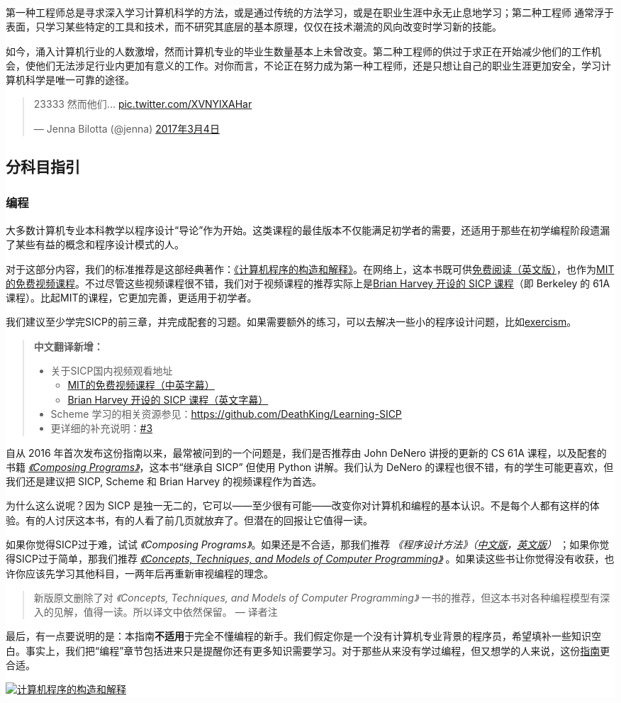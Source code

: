 第一种工程师总是寻求深入学习计算机科学的方法，或是通过传统的方法学习，或是在职业生涯中永无止息地学习；第二种工程师
通常浮于表面，只学习某些特定的工具和技术，而不研究其底层的基本原理，仅仅在技术潮流的风向改变时学习新的技能。

如今，涌入计算机行业的人数激增，然而计算机专业的毕业生数量基本上未曾改变。第二种工程师的供过于求正在开始减少他们的工作机会，使他们无法涉足行业内更加有意义的工作。对你而言，不论正在努力成为第一种工程师，还是只想让自己的职业生涯更加安全，学习计算机科学是唯一可靠的途径。

> 23333 然而他们... [pic.twitter.com/XVNYlXAHar](https://t.co/XVNYlXAHar)
>
> — Jenna Bilotta (@jenna) [2017年3月4日](https://twitter.com/jenna/status/838161631662092289)

## 分科目指引

### 编程

大多数计算机专业本科教学以程序设计“导论”作为开始。这类课程的最佳版本不仅能满足初学者的需要，还适用于那些在初学编程阶段遗漏了某些有益的概念和程序设计模式的人。

对于这部分内容，我们的标准推荐是这部经典著作：[《计算机程序的构造和解释》](https://book.douban.com/subject/1148282/)。在网络上，这本书既可供[免费阅读（英文版）](https://mitpress.mit.edu/sites/default/files/sicp/full-text/book/book.html)，也作为[MIT的免费视频课程](http://ocw.mit.edu/courses/electrical-engineering-and-computer-science/6-001-structure-and-interpretation-of-computer-programs-spring-2005/video-lectures/)。不过尽管这些视频课程很不错，我们对于视频课程的推荐实际上是[Brian Harvey 开设的 SICP 课程](https://archive.org/details/ucberkeley-webcast-PL3E89002AA9B9879E?sort=titleSorter)（即 Berkeley 的 61A 课程）。比起MIT的课程，它更加完善，更适用于初学者。

我们建议至少学完SICP的前三章，并完成配套的习题。如果需要额外的练习，可以去解决一些小的程序设计问题，比如[exercism](http://exercism.io)。

> **中文翻译新增：**  
>
> * 关于SICP国内视频观看地址  
>   * [MIT的免费视频课程（中英字幕）](https://www.bilibili.com/video/av8515129/)  
>   * [Brian Harvey 开设的 SICP 课程（英文字幕）](https://www.bilibili.com/video/av40460492/)  
> * Scheme 学习的相关资源参见：<https://github.com/DeathKing/Learning-SICP>  
> * 更详细的补充说明：[#3](https://github.com/keithnull/TeachYourselfCS-CN/issues/3)  

自从 2016 年首次发布这份指南以来，最常被问到的一个问题是，我们是否推荐由 John DeNero 讲授的更新的 CS 61A 课程，以及配套的书籍 _[《Composing Programs》](https://composingprograms.com/)_，这本书“继承自 SICP” 但使用 Python 讲解。我们认为 DeNero 的课程也很不错，有的学生可能更喜欢，但我们还是建议把 SICP, Scheme 和 Brian Harvey 的视频课程作为首选。

为什么这么说呢？因为 SICP 是独一无二的，它可以——至少很有可能——改变你对计算机和编程的基本认识。不是每个人都有这样的体验。有的人讨厌这本书，有的人看了前几页就放弃了。但潜在的回报让它值得一读。

如果你觉得SICP过于难，试试 _《Composing Programs》_。如果还是不合适，那我们推荐 _《程序设计方法》（[中文版](https://book.douban.com/subject/1140942/)，[英文版](http://www.htdp.org/)）_ ；如果你觉得SICP过于简单，那我们推荐 _[《Concepts, Techniques, and Models of Computer Programming》](https://book.douban.com/subject/1782316/)_ 。如果读这些书让你觉得没有收获，也许你应该先学习其他科目，一两年后再重新审视编程的理念。

> 新版原文删除了对 _《Concepts, Techniques, and Models of Computer Programming》_ 一书的推荐，但这本书对各种编程模型有深入的见解，值得一读。所以译文中依然保留。
> — 译者注

最后，有一点要说明的是：本指南**不适用**于完全不懂编程的新手。我们假定你是一个没有计算机专业背景的程序员，希望填补一些知识空白。事实上，我们把“编程”章节包括进来只是提醒你还有更多知识需要学习。对于那些从来没有学过编程，但又想学的人来说，这份[指南](https://www.reddit.com/r/learnprogramming/wiki/faq#wiki_getting_started)更合适。

[![计算机程序的构造和解释](https://user-images.githubusercontent.com/20233656/66758473-ef7bff80-eed0-11e9-944a-15ae5c8542ca.jpg)](https://book.douban.com/subject/1148282/) 

